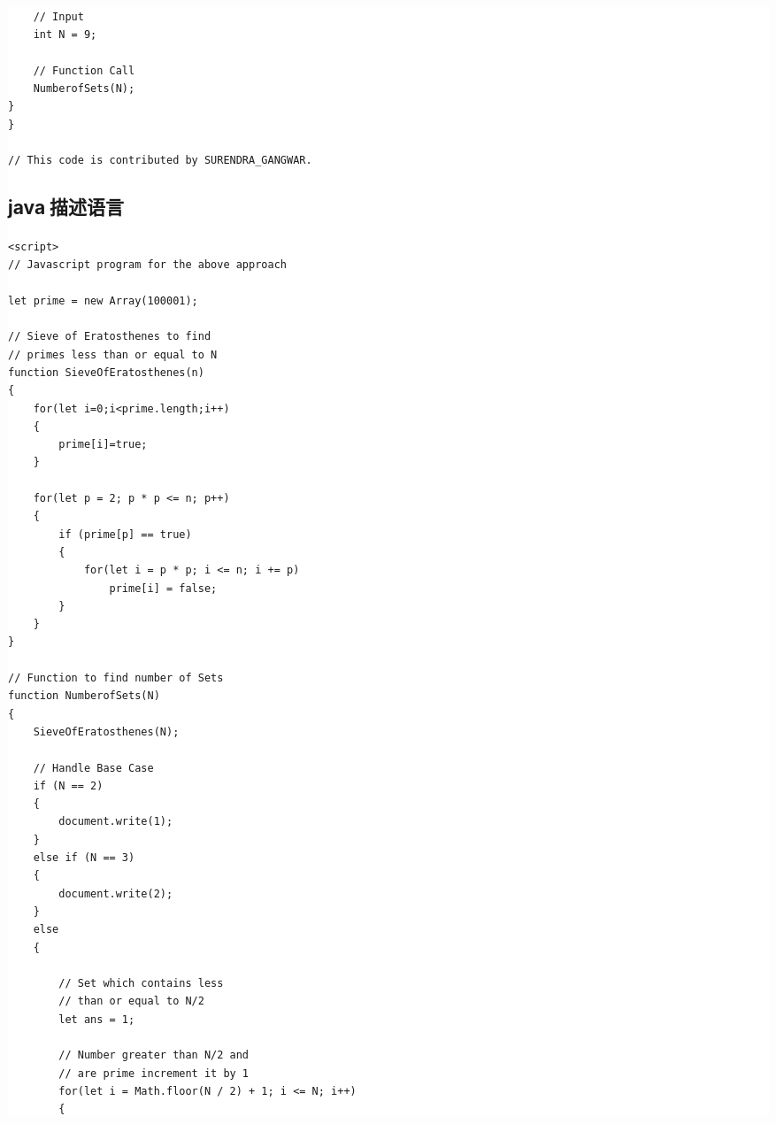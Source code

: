 ```
    // Input
    int N = 9;

    // Function Call
    NumberofSets(N);
}
}

// This code is contributed by SURENDRA_GANGWAR.
```

## java 描述语言

```
<script>
// Javascript program for the above approach

let prime = new Array(100001);

// Sieve of Eratosthenes to find
// primes less than or equal to N
function SieveOfEratosthenes(n)
{
    for(let i=0;i<prime.length;i++)
    {
        prime[i]=true;
    }

    for(let p = 2; p * p <= n; p++)
    {
        if (prime[p] == true)
        {
            for(let i = p * p; i <= n; i += p)
                prime[i] = false;
        }
    }
}

// Function to find number of Sets
function NumberofSets(N)
{
    SieveOfEratosthenes(N);

    // Handle Base Case
    if (N == 2)
    {
        document.write(1);
    }
    else if (N == 3)
    {
        document.write(2);
    }
    else
    {

        // Set which contains less
        // than or equal to N/2
        let ans = 1;

        // Number greater than N/2 and
        // are prime increment it by 1
        for(let i = Math.floor(N / 2) + 1; i <= N; i++)
        {
```